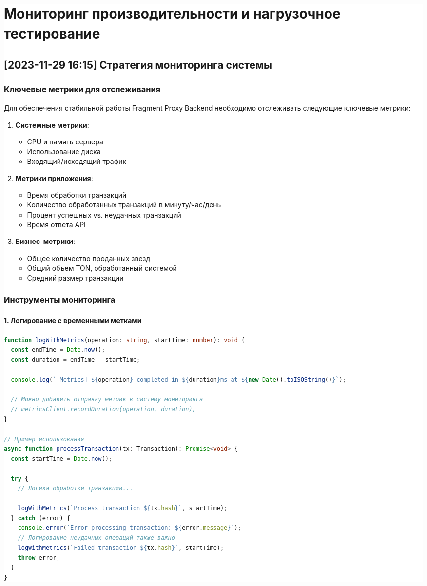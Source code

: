 # Мониторинг производительности и нагрузочное тестирование

## [2023-11-29 16:15] Стратегия мониторинга системы

### Ключевые метрики для отслеживания

Для обеспечения стабильной работы Fragment Proxy Backend необходимо отслеживать следующие ключевые метрики:

1. **Системные метрики**:
   - CPU и память сервера
   - Использование диска
   - Входящий/исходящий трафик

2. **Метрики приложения**:
   - Время обработки транзакций
   - Количество обработанных транзакций в минуту/час/день
   - Процент успешных vs. неудачных транзакций
   - Время ответа API

3. **Бизнес-метрики**:
   - Общее количество проданных звезд
   - Общий объем TON, обработанный системой
   - Средний размер транзакции

### Инструменты мониторинга

#### 1. Логирование с временными метками

```typescript
function logWithMetrics(operation: string, startTime: number): void {
  const endTime = Date.now();
  const duration = endTime - startTime;
  
  console.log(`[Metrics] ${operation} completed in ${duration}ms at ${new Date().toISOString()}`);
  
  // Можно добавить отправку метрик в систему мониторинга
  // metricsClient.recordDuration(operation, duration);
}

// Пример использования
async function processTransaction(tx: Transaction): Promise<void> {
  const startTime = Date.now();
  
  try {
    // Логика обработки транзакции...
    
    logWithMetrics(`Process transaction ${tx.hash}`, startTime);
  } catch (error) {
    console.error(`Error processing transaction: ${error.message}`);
    // Логирование неудачных операций также важно
    logWithMetrics(`Failed transaction ${tx.hash}`, startTime);
    throw error;
  }
}
```
